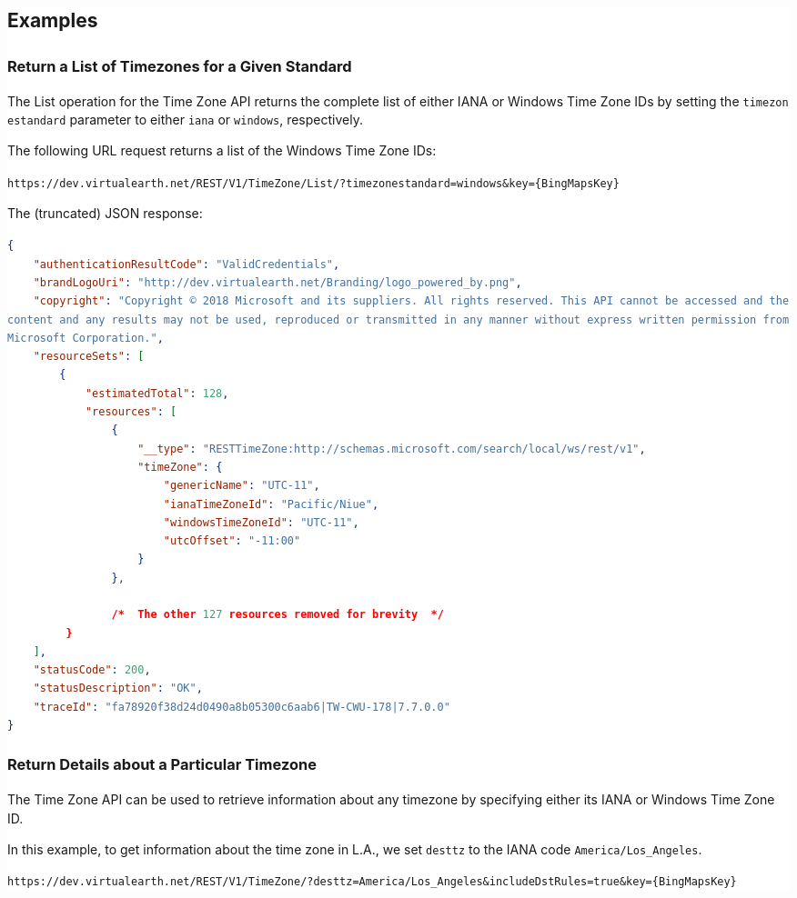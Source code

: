 ## Examples

### Return a List of Timezones for a Given Standard

The List operation for the Time Zone API returns the complete list of either IANA or Windows Time Zone IDs by setting the `timezonestandard` parameter to either `iana` or `windows`, respectively.

The following URL request returns a list of the Windows Time Zone IDs:

```url
https://dev.virtualearth.net/REST/V1/TimeZone/List/?timezonestandard=windows&key={BingMapsKey}
```

The (truncated) JSON response:

```json
{
    "authenticationResultCode": "ValidCredentials",
    "brandLogoUri": "http://dev.virtualearth.net/Branding/logo_powered_by.png",
    "copyright": "Copyright © 2018 Microsoft and its suppliers. All rights reserved. This API cannot be accessed and the content and any results may not be used, reproduced or transmitted in any manner without express written permission from Microsoft Corporation.",
    "resourceSets": [
        {
            "estimatedTotal": 128,
            "resources": [
                {
                    "__type": "RESTTimeZone:http://schemas.microsoft.com/search/local/ws/rest/v1",
                    "timeZone": {
                        "genericName": "UTC-11",
                        "ianaTimeZoneId": "Pacific/Niue",
                        "windowsTimeZoneId": "UTC-11",
                        "utcOffset": "-11:00"
                    }
                },
                
                /*  The other 127 resources removed for brevity  */
         }
    ],
    "statusCode": 200,
    "statusDescription": "OK",
    "traceId": "fa78920f38d24d0490a8b05300c6aab6|TW-CWU-178|7.7.0.0"
}
```

### Return Details about a Particular Timezone

The Time Zone API can be used to retrieve information about any timezone by specifying either its IANA or Windows Time Zone ID.

In this example, to get information about the time zone in L.A., we set `desttz` to the IANA code `America/Los_Angeles`.

```url
https://dev.virtualearth.net/REST/V1/TimeZone/?desttz=America/Los_Angeles&includeDstRules=true&key={BingMapsKey}
```
